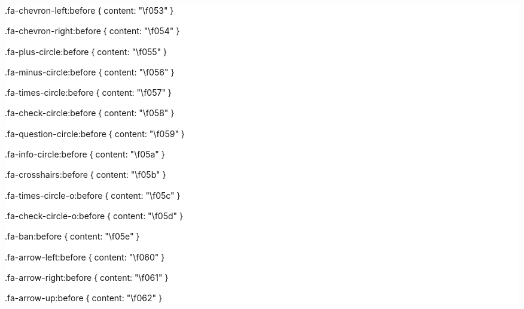 .fa-chevron-left:before {
    content: "\f053"
}

.fa-chevron-right:before {
    content: "\f054"
}

.fa-plus-circle:before {
    content: "\f055"
}

.fa-minus-circle:before {
    content: "\f056"
}

.fa-times-circle:before {
    content: "\f057"
}

.fa-check-circle:before {
    content: "\f058"
}

.fa-question-circle:before {
    content: "\f059"
}

.fa-info-circle:before {
    content: "\f05a"
}

.fa-crosshairs:before {
    content: "\f05b"
}

.fa-times-circle-o:before {
    content: "\f05c"
}

.fa-check-circle-o:before {
    content: "\f05d"
}

.fa-ban:before {
    content: "\f05e"
}

.fa-arrow-left:before {
    content: "\f060"
}

.fa-arrow-right:before {
    content: "\f061"
}

.fa-arrow-up:before {
    content: "\f062"
}
